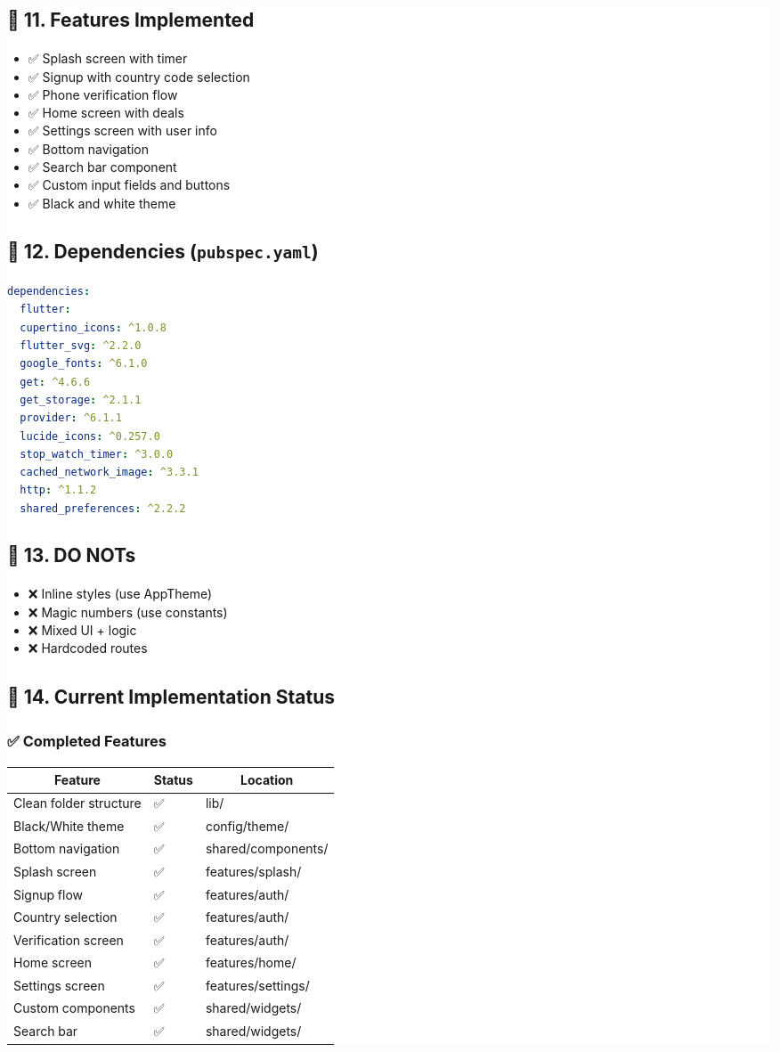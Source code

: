 ## 🛂 11. Features Implemented
- ✅ Splash screen with timer
- ✅ Signup with country code selection
- ✅ Phone verification flow
- ✅ Home screen with deals
- ✅ Settings screen with user info
- ✅ Bottom navigation
- ✅ Search bar component
- ✅ Custom input fields and buttons
- ✅ Black and white theme

## 🧪 12. Dependencies (`pubspec.yaml`)
```yaml
dependencies:
  flutter:
  cupertino_icons: ^1.0.8
  flutter_svg: ^2.2.0
  google_fonts: ^6.1.0
  get: ^4.6.6
  get_storage: ^2.1.1
  provider: ^6.1.1
  lucide_icons: ^0.257.0
  stop_watch_timer: ^3.0.0
  cached_network_image: ^3.3.1
  http: ^1.1.2
  shared_preferences: ^2.2.2
```

## 🚫 13. DO NOTs
- ❌ Inline styles (use AppTheme)
- ❌ Magic numbers (use constants)
- ❌ Mixed UI + logic
- ❌ Hardcoded routes

## 📖 14. Current Implementation Status

### ✅ Completed Features
| Feature                    | Status | Location |
|----------------------------|--------|----------|
| Clean folder structure     | ✅     | lib/     |
| Black/White theme          | ✅     | config/theme/ |
| Bottom navigation          | ✅     | shared/components/ |
| Splash screen              | ✅     | features/splash/ |
| Signup flow                | ✅     | features/auth/ |
| Country selection          | ✅     | features/auth/ |
| Verification screen        | ✅     | features/auth/ |
| Home screen                | ✅     | features/home/ |
| Settings screen            | ✅     | features/settings/ |
| Custom components          | ✅     | shared/widgets/ |
| Search bar                 | ✅     | shared/widgets/ |
